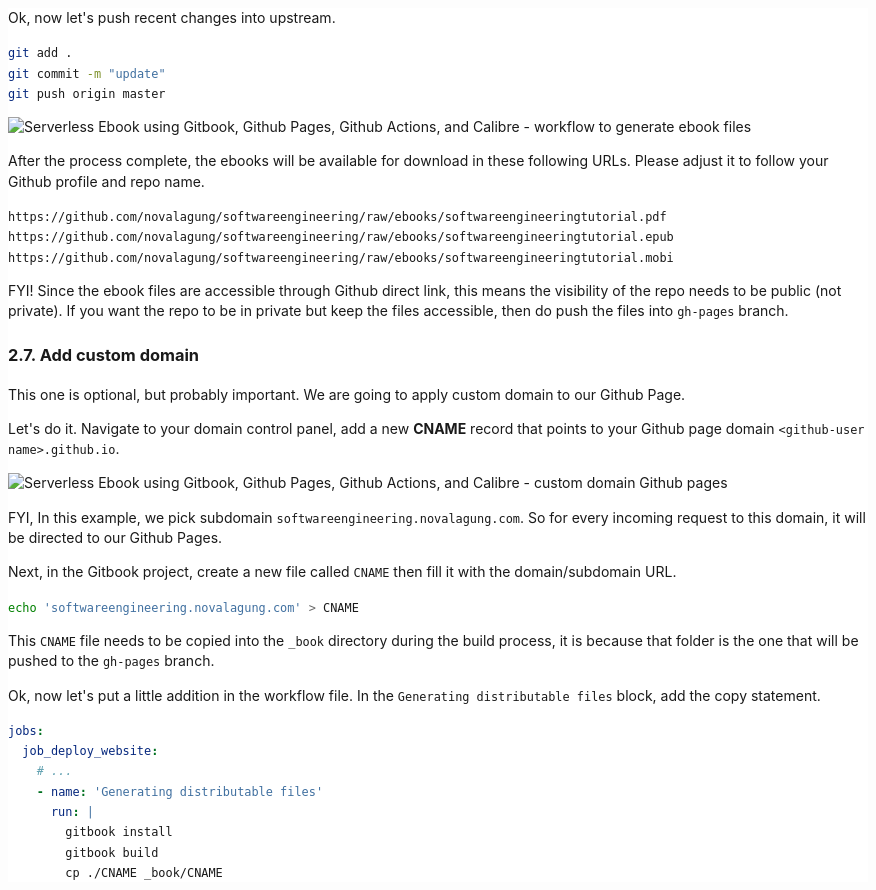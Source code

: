 Ok, now let's push recent changes into upstream.

```bash
git add .
git commit -m "update"
git push origin master
```

![Serverless Ebook using Gitbook, Github Pages, Github Actions, and Calibre - workflow to generate ebook files](https://i.imgur.com/iXd7bnr.png)

After the process complete, the ebooks will be available for download in these following URLs. Please adjust it to follow your Github profile and repo name.

```bash
https://github.com/novalagung/softwareengineering/raw/ebooks/softwareengineeringtutorial.pdf
https://github.com/novalagung/softwareengineering/raw/ebooks/softwareengineeringtutorial.epub
https://github.com/novalagung/softwareengineering/raw/ebooks/softwareengineeringtutorial.mobi
```

FYI! Since the ebook files are accessible through Github direct link, this means the visibility of the repo needs to be public (not private). If you want the repo to be in private but keep the files accessible, then do push the files into `gh-pages` branch.

### 2.7. Add custom domain

This one is optional, but probably important. We are going to apply custom domain to our Github Page.

Let's do it. Navigate to your domain control panel, add a new **CNAME** record that points to your Github page domain `<github-username>.github.io`.

![Serverless Ebook using Gitbook, Github Pages, Github Actions, and Calibre - custom domain Github pages](https://i.imgur.com/a1vF2Xk.png)

FYI, In this example, we pick subdomain `softwareengineering.novalagung.com`. So for every incoming request to this domain, it will be directed to our Github Pages.

Next, in the Gitbook project, create a new file called `CNAME` then fill it with the domain/subdomain URL.

```bash
echo 'softwareengineering.novalagung.com' > CNAME
```

This `CNAME` file needs to be copied into the `_book` directory during the build process, it is because that folder is the one that will be pushed to the `gh-pages` branch.

Ok, now let's put a little addition in the workflow file. In the `Generating distributable files` block, add the copy statement.

```yaml
jobs:
  job_deploy_website:
    # ...
    - name: 'Generating distributable files'
      run: |
        gitbook install
        gitbook build
        cp ./CNAME _book/CNAME
```
